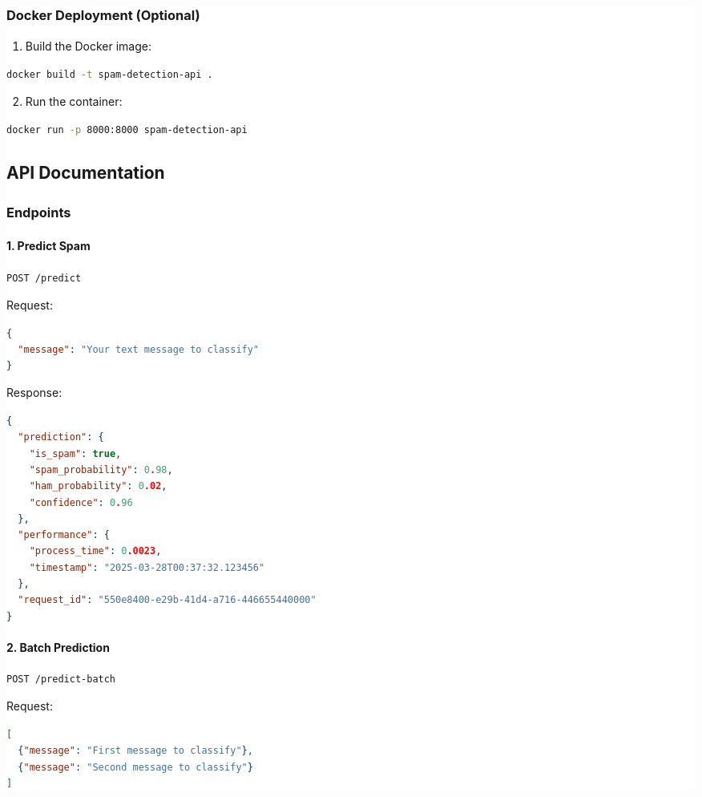 ### Docker Deployment (Optional)

1. Build the Docker image:
```bash
docker build -t spam-detection-api .
```

2. Run the container:
```bash
docker run -p 8000:8000 spam-detection-api
```

## API Documentation

### Endpoints

#### 1. Predict Spam
```
POST /predict
```

Request:
```json
{
  "message": "Your text message to classify"
}
```

Response:
```json
{
  "prediction": {
    "is_spam": true,
    "spam_probability": 0.98,
    "ham_probability": 0.02,
    "confidence": 0.96
  },
  "performance": {
    "process_time": 0.0023,
    "timestamp": "2025-03-28T00:37:32.123456"
  },
  "request_id": "550e8400-e29b-41d4-a716-446655440000"
}
```

#### 2. Batch Prediction
```
POST /predict-batch
```

Request:
```json
[
  {"message": "First message to classify"},
  {"message": "Second message to classify"}
]
```
